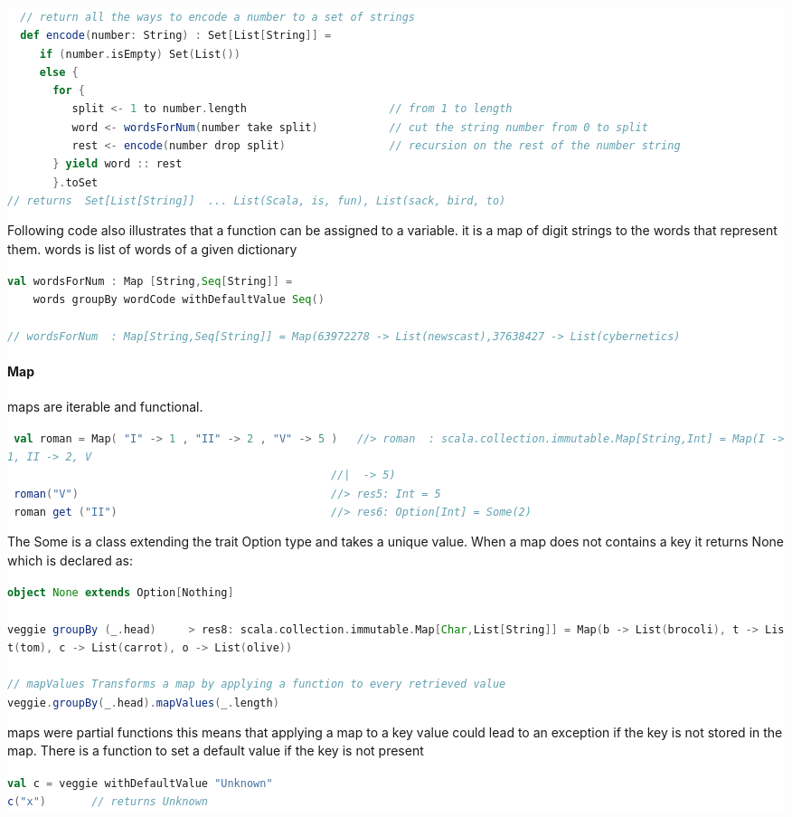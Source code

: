 ```scala
  // return all the ways to encode a number to a set of strings
  def encode(number: String) : Set[List[String]] =
     if (number.isEmpty) Set(List())
     else {
       for {
          split <- 1 to number.length                      // from 1 to length
          word <- wordsForNum(number take split)           // cut the string number from 0 to split
          rest <- encode(number drop split)                // recursion on the rest of the number string
       } yield word :: rest
       }.toSet
// returns  Set[List[String]]  ... List(Scala, is, fun), List(sack, bird, to)
```

Following code also illustrates that a function can be assigned to a variable. it is a map of digit strings to the words that represent them. words is list of words of a given dictionary

```scala
val wordsForNum : Map [String,Seq[String]] =
    words groupBy wordCode withDefaultValue Seq()

// wordsForNum  : Map[String,Seq[String]] = Map(63972278 -> List(newscast),37638427 -> List(cybernetics)
```

#### Map

maps are iterable and functional.

```scala
 val roman = Map( "I" -> 1 , "II" -> 2 , "V" -> 5 )   //> roman  : scala.collection.immutable.Map[String,Int] = Map(I -> 1, II -> 2, V
                                                  //|  -> 5)
 roman("V")                                       //> res5: Int = 5
 roman get ("II")                                 //> res6: Option[Int] = Some(2)
```

The Some is a class extending the trait Option type and takes a unique value. When a map does not contains a key it returns None which is declared as:

```scala
object None extends Option[Nothing]

veggie groupBy (_.head)     > res8: scala.collection.immutable.Map[Char,List[String]] = Map(b -> List(brocoli), t -> List(tom), c -> List(carrot), o -> List(olive))

// mapValues Transforms a map by applying a function to every retrieved value
veggie.groupBy(_.head).mapValues(_.length)
```

maps were partial functions this means that applying a map to a key value could lead to an exception if the key is not stored in the map. There is a function to set a default value if the key is not present

```scala
val c = veggie withDefaultValue "Unknown"
c("x")       // returns Unknown
```
